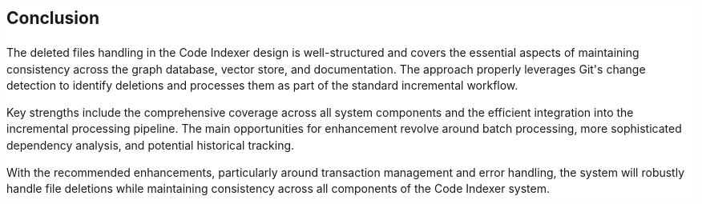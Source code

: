 ## Conclusion

The deleted files handling in the Code Indexer design is well-structured and covers the essential aspects of maintaining consistency across the graph database, vector store, and documentation. The approach properly leverages Git's change detection to identify deletions and processes them as part of the standard incremental workflow.

Key strengths include the comprehensive coverage across all system components and the efficient integration into the incremental processing pipeline. The main opportunities for enhancement revolve around batch processing, more sophisticated dependency analysis, and potential historical tracking.

With the recommended enhancements, particularly around transaction management and error handling, the system will robustly handle file deletions while maintaining consistency across all components of the Code Indexer system.